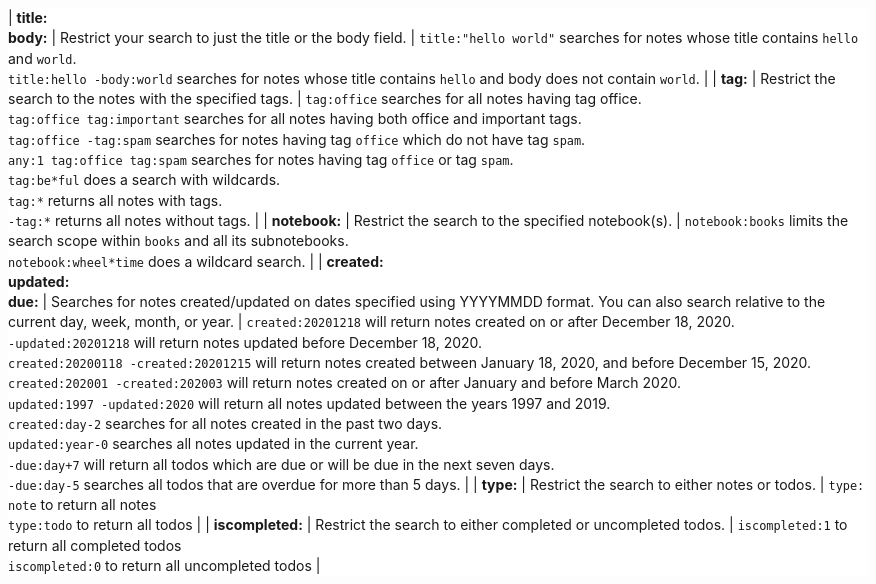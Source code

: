 | **title:** <br> **body:**                            | Restrict your search to just the title or the body field.                                                                                           | `title:"hello world"` searches for notes whose title contains `hello` and `world`.<br>`title:hello -body:world` searches for notes whose title contains `hello` and body does not contain `world`.                                                                                                                                                                                                                                                                                                                                                                                                                                                                                                                                                                                                        |
| **tag:**                                             | Restrict the search to the notes with the specified tags.                                                                                           | `tag:office` searches for all notes having tag office.<br>`tag:office tag:important` searches for all notes having both office and important tags.<br>`tag:office -tag:spam` searches for notes having tag `office` which do not have tag `spam`.<br>`any:1 tag:office tag:spam` searches for notes having tag `office` or tag `spam`.<br>`tag:be*ful` does a search with wildcards.<br>`tag:*` returns all notes with tags.<br>`-tag:*` returns all notes without tags.                                                                                                                                                                                                                                                                                                                                  |
| **notebook:**                                        | Restrict the search to the specified notebook(s).                                                                                                   | `notebook:books` limits the search scope within `books` and all its subnotebooks.<br>`notebook:wheel*time` does a wildcard search.                                                                                                                                                                                                                                                                                                                                                                                                                                                                                                                                                                                                                                                                        |
| **created:** <br> **updated:** <br> **due:**         | Searches for notes created/updated on dates specified using YYYYMMDD format. You can also search relative to the current day, week, month, or year. | `created:20201218` will return notes created on or after December 18, 2020.<br>`-updated:20201218` will return notes updated before December 18, 2020.<br>`created:20200118 -created:20201215` will return notes created between January 18, 2020, and before December 15, 2020.<br>`created:202001 -created:202003` will return notes created on or after January and before March 2020.<br>`updated:1997 -updated:2020` will return all notes updated between the years 1997 and 2019.<br>`created:day-2` searches for all notes created in the past two days.<br>`updated:year-0` searches all notes updated in the current year.<br>`-due:day+7` will return all todos which are due or will be due in the next seven days.<br>`-due:day-5` searches all todos that are overdue for more than 5 days. |
| **type:**                                            | Restrict the search to either notes or todos.                                                                                                       | `type:note` to return all notes<br>`type:todo` to return all todos                                                                                                                                                                                                                                                                                                                                                                                                                                                                                                                                                                                                                                                                                                                                        |
| **iscompleted:**                                     | Restrict the search to either completed or uncompleted todos.                                                                                       | `iscompleted:1` to return all completed todos<br>`iscompleted:0` to return all uncompleted todos                                                                                                                                                                                                                                                                                                                                                                                                                                                                                                                                                                                                                                                                                                          |